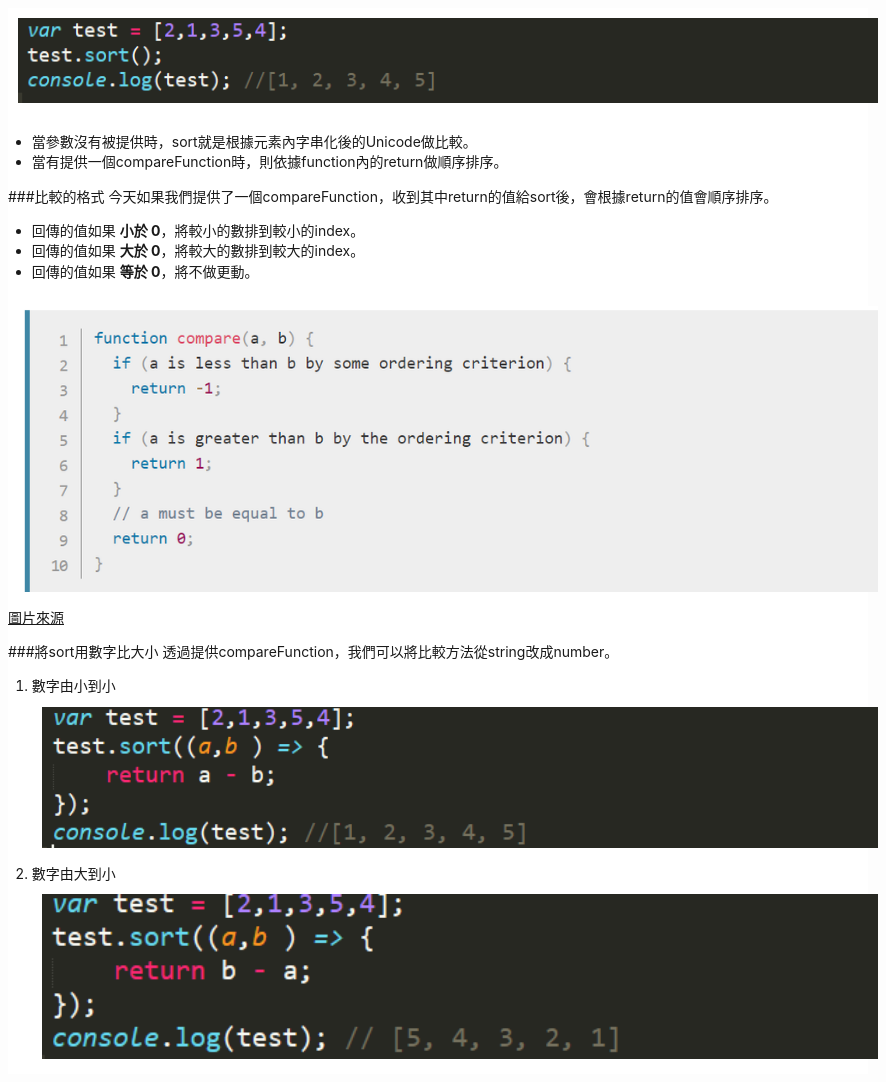 <img style="width:100%;height:auto;padding:10px" src="../images/method9.png" />

*	當參數沒有被提供時，sort就是根據元素內字串化後的Unicode做比較。
*	當有提供一個compareFunction時，則依據function內的return做順序排序。

###比較的格式
今天如果我們提供了一個compareFunction，收到其中return的值給sort後，會根據return的值會順序排序。
*	回傳的值如果	__小於 0__，將較小的數排到較小的index。
*	回傳的值如果	__大於 0__，將較大的數排到較大的index。
*	回傳的值如果	__等於 0__，將不做更動。

<img style="width:100%;height:auto;padding:10px" src="../images/method10.png" />
<a href="https://developer.mozilla.org/en-US/docs/Web/JavaScript/Reference/Global_Objects/Array/sort" target="_blank">圖片來源</a>

###將sort用數字比大小
透過提供compareFunction，我們可以將比較方法從string改成number。
1. 數字由小到小
	<img style="width:100%;height:auto;padding:10px" src="../images/method11.png" />
2. 數字由大到小
	<img style="width:100%;height:auto;padding:10px" src="../images/method12.png" />

